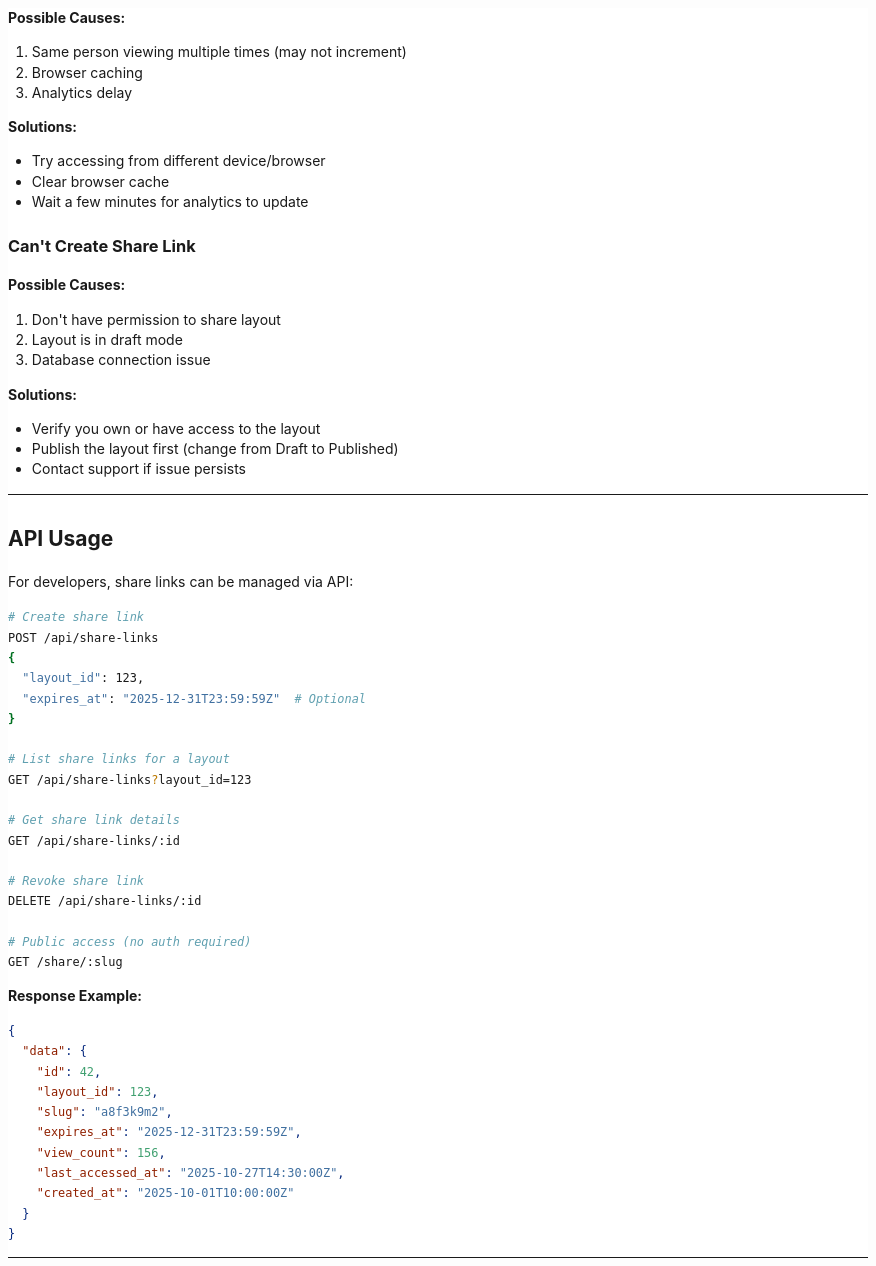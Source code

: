 **Possible Causes:**
1. Same person viewing multiple times (may not increment)
2. Browser caching
3. Analytics delay

**Solutions:**
- Try accessing from different device/browser
- Clear browser cache
- Wait a few minutes for analytics to update

### Can't Create Share Link

**Possible Causes:**
1. Don't have permission to share layout
2. Layout is in draft mode
3. Database connection issue

**Solutions:**
- Verify you own or have access to the layout
- Publish the layout first (change from Draft to Published)
- Contact support if issue persists

---

## API Usage

For developers, share links can be managed via API:

```bash
# Create share link
POST /api/share-links
{
  "layout_id": 123,
  "expires_at": "2025-12-31T23:59:59Z"  # Optional
}

# List share links for a layout
GET /api/share-links?layout_id=123

# Get share link details
GET /api/share-links/:id

# Revoke share link
DELETE /api/share-links/:id

# Public access (no auth required)
GET /share/:slug
```

**Response Example:**
```json
{
  "data": {
    "id": 42,
    "layout_id": 123,
    "slug": "a8f3k9m2",
    "expires_at": "2025-12-31T23:59:59Z",
    "view_count": 156,
    "last_accessed_at": "2025-10-27T14:30:00Z",
    "created_at": "2025-10-01T10:00:00Z"
  }
}
```

---